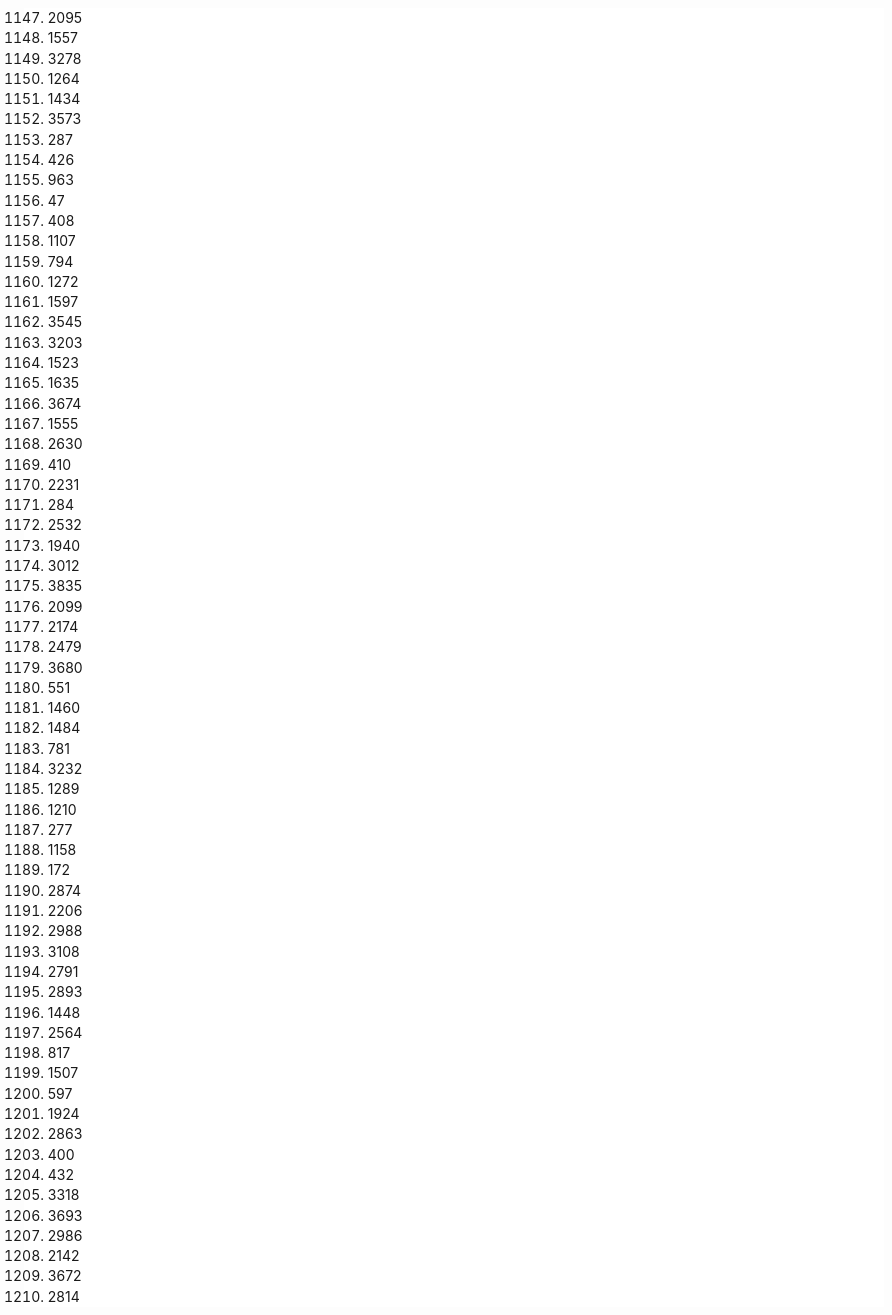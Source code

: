 1147. 2095
1148. 1557
1149. 3278
1150. 1264
1151. 1434
1152. 3573
1153. 287
1154. 426
1155. 963
1156. 47
1157. 408
1158. 1107
1159. 794
1160. 1272
1161. 1597
1162. 3545
1163. 3203
1164. 1523
1165. 1635
1166. 3674
1167. 1555
1168. 2630
1169. 410
1170. 2231
1171. 284
1172. 2532
1173. 1940
1174. 3012
1175. 3835
1176. 2099
1177. 2174
1178. 2479
1179. 3680
1180. 551
1181. 1460
1182. 1484
1183. 781
1184. 3232
1185. 1289
1186. 1210
1187. 277
1188. 1158
1189. 172
1190. 2874
1191. 2206
1192. 2988
1193. 3108
1194. 2791
1195. 2893
1196. 1448
1197. 2564
1198. 817
1199. 1507
1200. 597
1201. 1924
1202. 2863
1203. 400
1204. 432
1205. 3318
1206. 3693
1207. 2986
1208. 2142
1209. 3672
1210. 2814